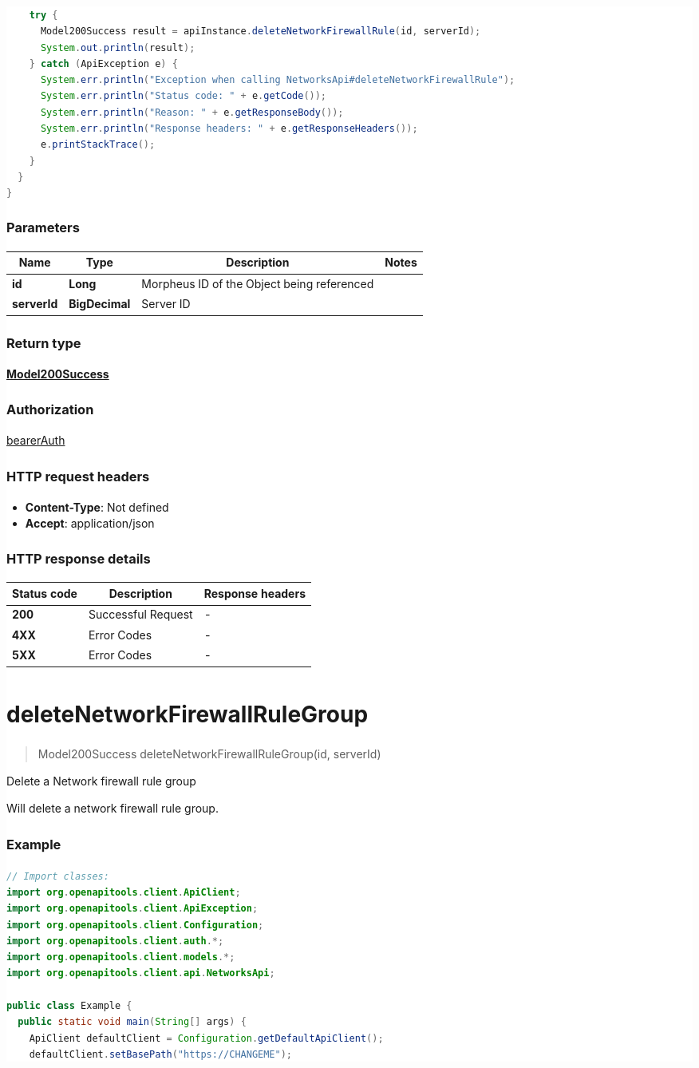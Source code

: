 ```java
    try {
      Model200Success result = apiInstance.deleteNetworkFirewallRule(id, serverId);
      System.out.println(result);
    } catch (ApiException e) {
      System.err.println("Exception when calling NetworksApi#deleteNetworkFirewallRule");
      System.err.println("Status code: " + e.getCode());
      System.err.println("Reason: " + e.getResponseBody());
      System.err.println("Response headers: " + e.getResponseHeaders());
      e.printStackTrace();
    }
  }
}
```

### Parameters

Name | Type | Description  | Notes
------------- | ------------- | ------------- | -------------
 **id** | **Long**| Morpheus ID of the Object being referenced |
 **serverId** | **BigDecimal**| Server ID |

### Return type

[**Model200Success**](Model200Success.md)

### Authorization

[bearerAuth](../README.md#bearerAuth)

### HTTP request headers

 - **Content-Type**: Not defined
 - **Accept**: application/json

### HTTP response details
| Status code | Description | Response headers |
|-------------|-------------|------------------|
**200** | Successful Request |  -  |
**4XX** | Error Codes |  -  |
**5XX** | Error Codes |  -  |

<a name="deleteNetworkFirewallRuleGroup"></a>
# **deleteNetworkFirewallRuleGroup**
> Model200Success deleteNetworkFirewallRuleGroup(id, serverId)

Delete a Network firewall rule group

Will delete a network firewall rule group.

### Example
```java
// Import classes:
import org.openapitools.client.ApiClient;
import org.openapitools.client.ApiException;
import org.openapitools.client.Configuration;
import org.openapitools.client.auth.*;
import org.openapitools.client.models.*;
import org.openapitools.client.api.NetworksApi;

public class Example {
  public static void main(String[] args) {
    ApiClient defaultClient = Configuration.getDefaultApiClient();
    defaultClient.setBasePath("https://CHANGEME");
```